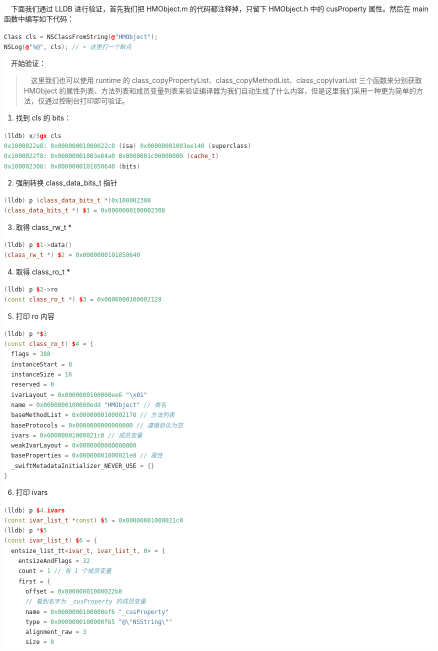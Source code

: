 &emsp;下面我们通过 LLDB 进行验证，首先我们把 HMObject.m 的代码都注释掉，只留下 HMObject.h 中的 cusProperty 属性。然后在 main 函数中编写如下代码：
```c++
Class cls = NSClassFromString(@"HMObject");
NSLog(@"%@", cls); // ⬅️ 这里打一个断点
```
&emsp;开始验证：

> &emsp;这里我们也可以使用 runtime 的 class_copyPropertyList、class_copyMethodList、class_copyIvarList 三个函数来分别获取 HMObject 的属性列表、方法列表和成员变量列表来验证编译器为我们自动生成了什么内容，但是这里我们采用一种更为简单的方法，仅通过控制台打印即可验证。

1. 找到 cls 的 bits：
```c++
(lldb) x/5gx cls
0x1000022e8: 0x00000001000022c0 (isa) 0x00000001003ee140 (superclass)
0x1000022f8: 0x00000001003e84a0 0x0000001c00000000 (cache_t)
0x100002308: 0x0000000101850640 (bits)
```
2. 强制转换 class_data_bits_t 指针
```c++
(lldb) p (class_data_bits_t *)0x100002308
(class_data_bits_t *) $1 = 0x0000000100002308
```
3. 取得 class_rw_t *
```c++
(lldb) p $1->data()
(class_rw_t *) $2 = 0x0000000101850640
```
4. 取得 class_ro_t *
```c++
(lldb) p $2->ro
(const class_ro_t *) $3 = 0x0000000100002128
```
5. 打印 ro 内容
```c++
(lldb) p *$3
(const class_ro_t) $4 = {
  flags = 388
  instanceStart = 8
  instanceSize = 16
  reserved = 0
  ivarLayout = 0x0000000100000ee6 "\x01"
  name = 0x0000000100000edd "HMObject" // 类名
  baseMethodList = 0x0000000100002170 // 方法列表
  baseProtocols = 0x0000000000000000 // 遵循协议为空
  ivars = 0x00000001000021c0 // 成员变量
  weakIvarLayout = 0x0000000000000000
  baseProperties = 0x00000001000021e8 // 属性
  _swiftMetadataInitializer_NEVER_USE = {}
}
```
6. 打印 ivars
```c++
(lldb) p $4.ivars
(const ivar_list_t *const) $5 = 0x00000001000021c0
(lldb) p *$5
(const ivar_list_t) $6 = {
  entsize_list_tt<ivar_t, ivar_list_t, 0> = {
    entsizeAndFlags = 32
    count = 1 // 有 1 个成员变量
    first = {
      offset = 0x00000001000022b8
      // 看到名字为 _cusProperty 的成员变量
      name = 0x0000000100000ef6 "_cusProperty"
      type = 0x0000000100000f65 "@\"NSString\""
      alignment_raw = 3
      size = 8
```